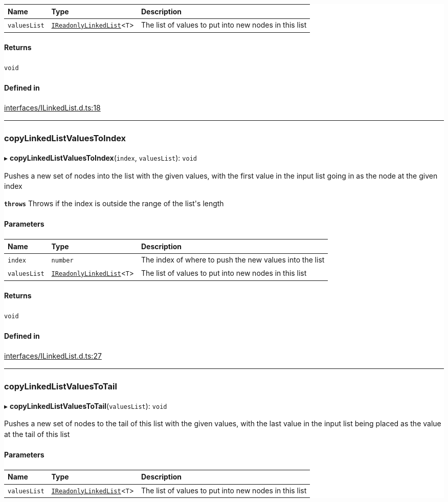 | Name | Type | Description |
| :------ | :------ | :------ |
| `valuesList` | [`IReadonlyLinkedList`](IReadonlyLinkedList.md)<`T`\> | The list of values to put into new nodes in this list |

#### Returns

`void`

#### Defined in

[interfaces/ILinkedList.d.ts:18](https://github.com/Bytebit-Org/roblox-LinkedLists/blob/master/src/interfaces/ILinkedList.d.ts#L18)

___

### copyLinkedListValuesToIndex

▸ **copyLinkedListValuesToIndex**(`index`, `valuesList`): `void`

Pushes a new set of nodes into the list with the given values,
with the first value in the input list going in as the node at the given index

**`throws`** Throws if the index is outside the range of the list's length

#### Parameters

| Name | Type | Description |
| :------ | :------ | :------ |
| `index` | `number` | The index of where to push the new values into the list |
| `valuesList` | [`IReadonlyLinkedList`](IReadonlyLinkedList.md)<`T`\> | The list of values to put into new nodes in this list |

#### Returns

`void`

#### Defined in

[interfaces/ILinkedList.d.ts:27](https://github.com/Bytebit-Org/roblox-LinkedLists/blob/master/src/interfaces/ILinkedList.d.ts#L27)

___

### copyLinkedListValuesToTail

▸ **copyLinkedListValuesToTail**(`valuesList`): `void`

Pushes a new set of nodes to the tail of this list with the given values,
with the last value in the input list being placed as the value at the
tail of this list

#### Parameters

| Name | Type | Description |
| :------ | :------ | :------ |
| `valuesList` | [`IReadonlyLinkedList`](IReadonlyLinkedList.md)<`T`\> | The list of values to put into new nodes in this list |
